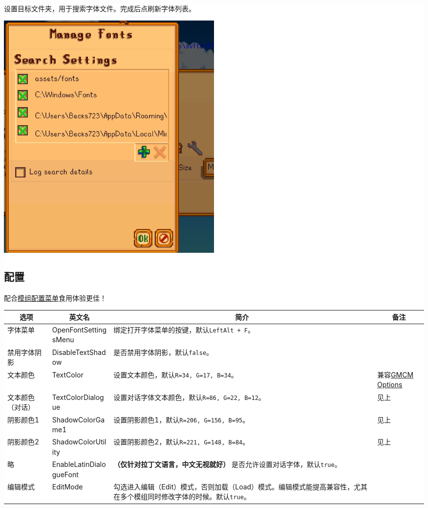 设置目标文件夹，用于搜索字体文件。完成后点刷新字体列表。

<img src="./docs/manage-fonts-search.gif" width="50%"/>

## 配置

配合[模组配置菜单](https://www.nexusmods.com/stardewvalley/mods/5098)食用体验更佳！

| 选项 | 英文名 | 简介 | 备注 |
| --- | --- | --- | --- |
| 字体菜单 | OpenFontSettingsMenu | 绑定打开字体菜单的按键，默认`LeftAlt + F`。 | |
| 禁用字体阴影 | DisableTextShadow | 是否禁用字体阴影，默认`false`。 | |
| 文本颜色 | TextColor | 设置文本颜色，默认`R=34, G=17, B=34`。 | 兼容[GMCM Options](https://www.nexusmods.com/stardewvalley/mods/10505) |
| 文本颜色（对话） | TextColorDialogue | 设置对话字体文本颜色，默认`R=86, G=22, B=12`。 | 见上 |
| 阴影颜色1 | ShadowColorGame1 | 设置阴影颜色1，默认`R=206, G=156, B=95`。 | 见上 |
| 阴影颜色2 | ShadowColorUtility | 设置阴影颜色2，默认`R=221, G=148, B=84`。 | 见上 |
| 略 | EnableLatinDialogueFont | **（仅针对拉丁文语言，中文无视就好）** 是否允许设置对话字体，默认`true`。 | |
| 编辑模式 | EditMode | 勾选进入编辑（Edit）模式，否则加载（Load）模式。编辑模式能提高兼容性，尤其在多个模组同时修改字体的时候。默认`true`。 | |